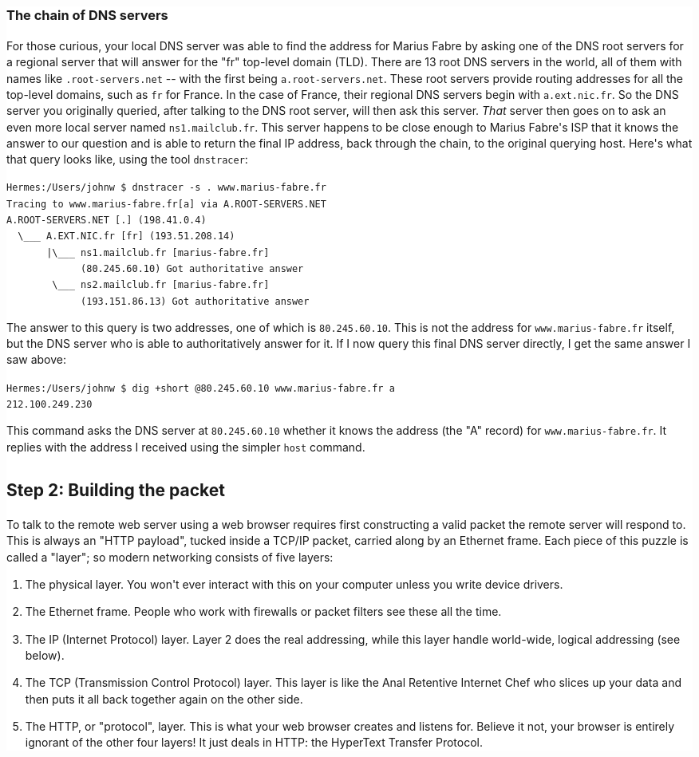 [How DNS works]: http://www.howstuffworks.com/dns.htm
[OpenDNS]: http://www.opendns.com/

### The chain of DNS servers

For those curious, your local DNS server was able to find the address for Marius Fabre by asking one of the DNS root servers for a regional server that will answer for the "fr" top-level domain (TLD).   There are 13 root DNS servers in the world, all of them with names like `.root-servers.net` -- with the first being `a.root-servers.net`.  These root servers provide routing addresses for all the top-level domains, such as `fr` for France.  In the case of France, their regional DNS servers begin with `a.ext.nic.fr`.  So the DNS server you originally queried, after talking to the DNS root server, will then ask this server.  *That* server then goes on to ask an even more local server named `ns1.mailclub.fr`.  This server happens to be close enough to Marius Fabre's ISP that it  knows the answer to our question and is able to return the final IP address, back through the chain, to the original querying host.  Here's what that query looks like, using the tool `dnstracer`:

	Hermes:/Users/johnw $ dnstracer -s . www.marius-fabre.fr
	Tracing to www.marius-fabre.fr[a] via A.ROOT-SERVERS.NET
	A.ROOT-SERVERS.NET [.] (198.41.0.4)
	  \___ A.EXT.NIC.fr [fr] (193.51.208.14)
	       |\___ ns1.mailclub.fr [marius-fabre.fr]
	             (80.245.60.10) Got authoritative answer
	        \___ ns2.mailclub.fr [marius-fabre.fr]
	             (193.151.86.13) Got authoritative answer

The answer to this query is two addresses, one of which is `80.245.60.10`.  This is not the address for `www.marius-fabre.fr` itself, but the DNS server who is able to authoritatively answer for it.  If I now query this final DNS server directly, I get the same answer I saw above:

	Hermes:/Users/johnw $ dig +short @80.245.60.10 www.marius-fabre.fr a
	212.100.249.230

This command asks the DNS server at `80.245.60.10` whether it knows the address (the "A" record) for `www.marius-fabre.fr`.  It replies with the address I received using the simpler `host` command.

## Step 2: Building the packet

To talk to the remote web server using a web browser requires first constructing a valid packet the remote server will respond to.  This is always an "HTTP payload", tucked inside a TCP/IP packet, carried along by an Ethernet frame.  Each piece of this puzzle is called a "layer"; so modern networking consists of five layers:

1. The physical layer.  You won't ever interact with this on your computer unless you write device drivers.

2. The Ethernet frame.  People who work with firewalls or packet filters see these all the time.

3. The IP (Internet Protocol) layer.  Layer 2 does the real addressing, while this layer handle world-wide, logical addressing (see below).

4. The TCP (Transmission Control Protocol) layer.  This layer is like the Anal Retentive Internet Chef who slices up your data and then puts it all back together again on the other side.

5. The HTTP, or "protocol", layer.  This is what your web browser creates and listens for.  Believe it not, your browser is entirely ignorant of the other four layers!  It just deals in HTTP: the HyperText Transfer Protocol.


[Marius Fabre]: http://www.marius-fabre.fr/site/index.htm
[Scapy]: http://www.secdev.org/projects/scapy/
[an earlier article]: http://newartisans.com/blog_files/tricks.with.iptables.php
[tcpdump]: http://www.tcpdump.org/
[Wireshark]: http://www.wireshark.org/
[Wikipedia article]: http://en.wikipedia.org/wiki/Digital_Subscriber_Line